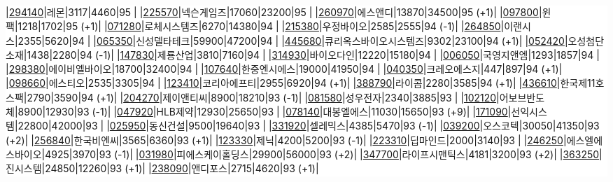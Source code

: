 |[294140](https://finance.daum.net/quotes/A294140)|레몬|3117|4460|95 |
|[225570](https://finance.daum.net/quotes/A225570)|넥슨게임즈|17060|23200|95 |
|[260970](https://finance.daum.net/quotes/A260970)|에스앤디|13870|34500|95 (+1)|
|[097800](https://finance.daum.net/quotes/A097800)|윈팩|1218|1702|95 (+1)|
|[071280](https://finance.daum.net/quotes/A071280)|로체시스템즈|6270|14380|94 |
|[215380](https://finance.daum.net/quotes/A215380)|우정바이오|2585|2555|94 (-1)|
|[264850](https://finance.daum.net/quotes/A264850)|이랜시스|2355|5620|94 |
|[065350](https://finance.daum.net/quotes/A065350)|신성델타테크|59900|47200|94 |
|[445680](https://finance.daum.net/quotes/A445680)|큐리옥스바이오시스템즈|9302|23100|94 (+1)|
|[052420](https://finance.daum.net/quotes/A052420)|오성첨단소재|1438|2280|94 (-1)|
|[147830](https://finance.daum.net/quotes/A147830)|제룡산업|3810|7160|94 |
|[314930](https://finance.daum.net/quotes/A314930)|바이오다인|12220|15180|94 |
|[006050](https://finance.daum.net/quotes/A006050)|국영지앤엠|1293|1857|94 |
|[298380](https://finance.daum.net/quotes/A298380)|에이비엘바이오|18700|32400|94 |
|[107640](https://finance.daum.net/quotes/A107640)|한중엔시에스|19000|41950|94 |
|[040350](https://finance.daum.net/quotes/A040350)|크레오에스지|447|897|94 (+1)|
|[098660](https://finance.daum.net/quotes/A098660)|에스티오|2535|3305|94 |
|[123410](https://finance.daum.net/quotes/A123410)|코리아에프티|2955|6920|94 (+1)|
|[388790](https://finance.daum.net/quotes/A388790)|라이콤|2280|3585|94 (+1)|
|[436610](https://finance.daum.net/quotes/A436610)|한국제11호스팩|2790|3590|94 (+1)|
|[204270](https://finance.daum.net/quotes/A204270)|제이앤티씨|8900|18210|93 (-1)|
|[081580](https://finance.daum.net/quotes/A081580)|성우전자|2340|3885|93 |
|[102120](https://finance.daum.net/quotes/A102120)|어보브반도체|8900|12930|93 (-1)|
|[047920](https://finance.daum.net/quotes/A047920)|HLB제약|12930|25650|93 |
|[078140](https://finance.daum.net/quotes/A078140)|대봉엘에스|11030|15650|93 (+9)|
|[171090](https://finance.daum.net/quotes/A171090)|선익시스템|22800|42000|93 |
|[025950](https://finance.daum.net/quotes/A025950)|동신건설|9500|19640|93 |
|[331920](https://finance.daum.net/quotes/A331920)|셀레믹스|4385|5470|93 (-1)|
|[039200](https://finance.daum.net/quotes/A039200)|오스코텍|30050|41350|93 (+2)|
|[256840](https://finance.daum.net/quotes/A256840)|한국비엔씨|3565|6360|93 (+1)|
|[123330](https://finance.daum.net/quotes/A123330)|제닉|4200|5200|93 (-1)|
|[223310](https://finance.daum.net/quotes/A223310)|딥마인드|2000|3140|93 |
|[246250](https://finance.daum.net/quotes/A246250)|에스엘에스바이오|4925|3970|93 (-1)|
|[031980](https://finance.daum.net/quotes/A031980)|피에스케이홀딩스|29900|56000|93 (+2)|
|[347700](https://finance.daum.net/quotes/A347700)|라이프시맨틱스|4181|3200|93 (+2)|
|[363250](https://finance.daum.net/quotes/A363250)|진시스템|24850|12260|93 (+1)|
|[238090](https://finance.daum.net/quotes/A238090)|앤디포스|2715|4620|93 (+1)|